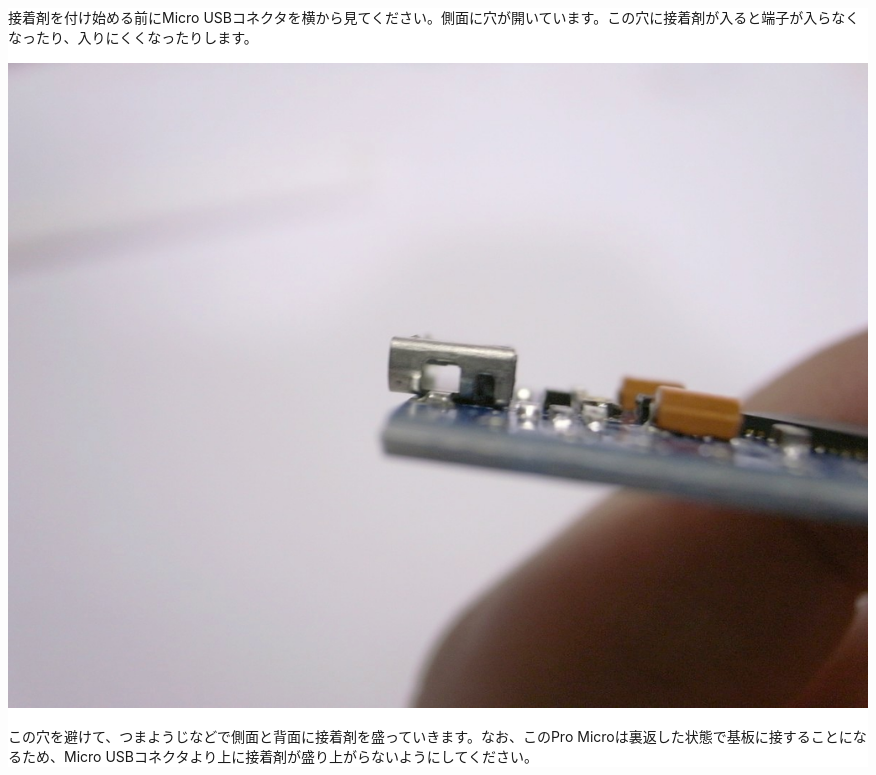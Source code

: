 接着剤を付け始める前にMicro USBコネクタを横から見てください。側面に穴が開いています。この穴に接着剤が入ると端子が入らなくなったり、入りにくくなったりします。

![usb_side_hole](image/promicro_usb_side_hole.jpg)

この穴を避けて、つまようじなどで側面と背面に接着剤を盛っていきます。なお、このPro Microは裏返した状態で基板に接することになるため、Micro USBコネクタより上に接着剤が盛り上がらないようにしてください。
